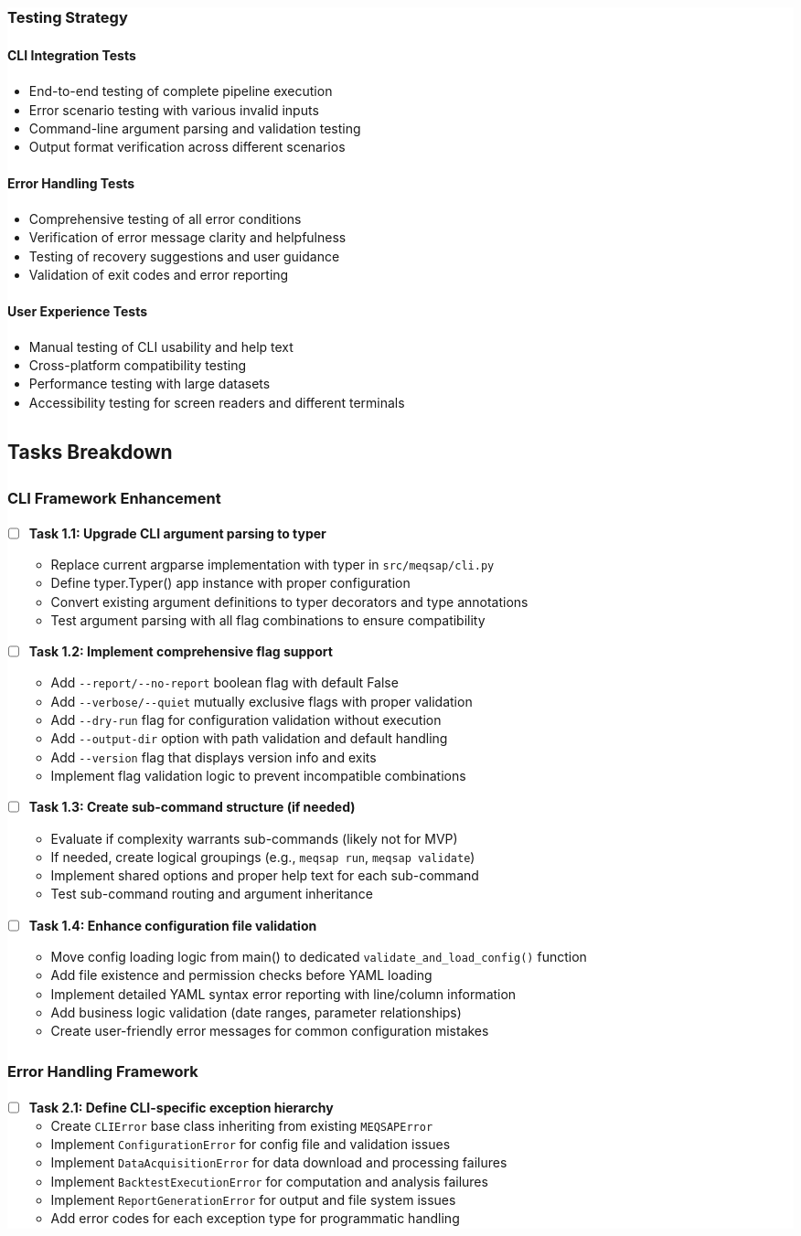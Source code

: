 ### Testing Strategy

#### CLI Integration Tests
- End-to-end testing of complete pipeline execution
- Error scenario testing with various invalid inputs
- Command-line argument parsing and validation testing
- Output format verification across different scenarios

#### Error Handling Tests
- Comprehensive testing of all error conditions
- Verification of error message clarity and helpfulness
- Testing of recovery suggestions and user guidance
- Validation of exit codes and error reporting

#### User Experience Tests
- Manual testing of CLI usability and help text
- Cross-platform compatibility testing
- Performance testing with large datasets
- Accessibility testing for screen readers and different terminals

## Tasks Breakdown

### CLI Framework Enhancement
- [ ] **Task 1.1: Upgrade CLI argument parsing to typer** 
  - Replace current argparse implementation with typer in `src/meqsap/cli.py`
  - Define typer.Typer() app instance with proper configuration
  - Convert existing argument definitions to typer decorators and type annotations
  - Test argument parsing with all flag combinations to ensure compatibility
  
- [ ] **Task 1.2: Implement comprehensive flag support**
  - Add `--report/--no-report` boolean flag with default False
  - Add `--verbose/--quiet` mutually exclusive flags with proper validation
  - Add `--dry-run` flag for configuration validation without execution
  - Add `--output-dir` option with path validation and default handling
  - Add `--version` flag that displays version info and exits
  - Implement flag validation logic to prevent incompatible combinations

- [ ] **Task 1.3: Create sub-command structure (if needed)**
  - Evaluate if complexity warrants sub-commands (likely not for MVP)
  - If needed, create logical groupings (e.g., `meqsap run`, `meqsap validate`)
  - Implement shared options and proper help text for each sub-command
  - Test sub-command routing and argument inheritance

- [ ] **Task 1.4: Enhance configuration file validation**
  - Move config loading logic from main() to dedicated `validate_and_load_config()` function
  - Add file existence and permission checks before YAML loading
  - Implement detailed YAML syntax error reporting with line/column information
  - Add business logic validation (date ranges, parameter relationships)
  - Create user-friendly error messages for common configuration mistakes

### Error Handling Framework
- [ ] **Task 2.1: Define CLI-specific exception hierarchy**
  - Create `CLIError` base class inheriting from existing `MEQSAPError`
  - Implement `ConfigurationError` for config file and validation issues
  - Implement `DataAcquisitionError` for data download and processing failures
  - Implement `BacktestExecutionError` for computation and analysis failures
  - Implement `ReportGenerationError` for output and file system issues
  - Add error codes for each exception type for programmatic handling

